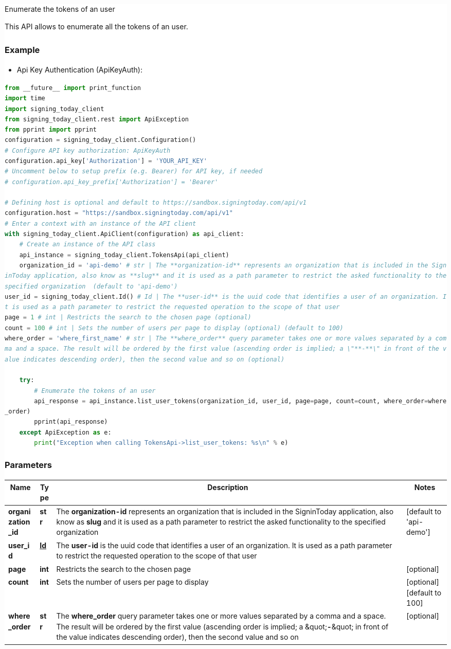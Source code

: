 Enumerate the tokens of an user

This API allows to enumerate all the tokens of an user. 

### Example

* Api Key Authentication (ApiKeyAuth):
```python
from __future__ import print_function
import time
import signing_today_client
from signing_today_client.rest import ApiException
from pprint import pprint
configuration = signing_today_client.Configuration()
# Configure API key authorization: ApiKeyAuth
configuration.api_key['Authorization'] = 'YOUR_API_KEY'
# Uncomment below to setup prefix (e.g. Bearer) for API key, if needed
# configuration.api_key_prefix['Authorization'] = 'Bearer'

# Defining host is optional and default to https://sandbox.signingtoday.com/api/v1
configuration.host = "https://sandbox.signingtoday.com/api/v1"
# Enter a context with an instance of the API client
with signing_today_client.ApiClient(configuration) as api_client:
    # Create an instance of the API class
    api_instance = signing_today_client.TokensApi(api_client)
    organization_id = 'api-demo' # str | The **organization-id** represents an organization that is included in the SigninToday application, also know as **slug** and it is used as a path parameter to restrict the asked functionality to the specified organization  (default to 'api-demo')
user_id = signing_today_client.Id() # Id | The **user-id** is the uuid code that identifies a user of an organization. It is used as a path parameter to restrict the requested operation to the scope of that user 
page = 1 # int | Restricts the search to the chosen page (optional)
count = 100 # int | Sets the number of users per page to display (optional) (default to 100)
where_order = 'where_first_name' # str | The **where_order** query parameter takes one or more values separated by a comma and a space. The result will be ordered by the first value (ascending order is implied; a \"**-**\" in front of the value indicates descending order), then the second value and so on (optional)

    try:
        # Enumerate the tokens of an user
        api_response = api_instance.list_user_tokens(organization_id, user_id, page=page, count=count, where_order=where_order)
        pprint(api_response)
    except ApiException as e:
        print("Exception when calling TokensApi->list_user_tokens: %s\n" % e)
```

### Parameters

Name | Type | Description  | Notes
------------- | ------------- | ------------- | -------------
 **organization_id** | **str**| The **organization-id** represents an organization that is included in the SigninToday application, also know as **slug** and it is used as a path parameter to restrict the asked functionality to the specified organization  | [default to &#39;api-demo&#39;]
 **user_id** | [**Id**](.md)| The **user-id** is the uuid code that identifies a user of an organization. It is used as a path parameter to restrict the requested operation to the scope of that user  | 
 **page** | **int**| Restricts the search to the chosen page | [optional] 
 **count** | **int**| Sets the number of users per page to display | [optional] [default to 100]
 **where_order** | **str**| The **where_order** query parameter takes one or more values separated by a comma and a space. The result will be ordered by the first value (ascending order is implied; a \&quot;**-**\&quot; in front of the value indicates descending order), then the second value and so on | [optional] 

